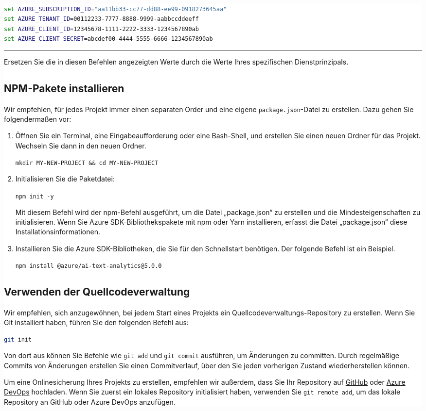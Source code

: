 ```cmd
set AZURE_SUBSCRIPTION_ID="aa11bb33-cc77-dd88-ee99-0918273645aa"
set AZURE_TENANT_ID=00112233-7777-8888-9999-aabbccddeeff
set AZURE_CLIENT_ID=12345678-1111-2222-3333-1234567890ab
set AZURE_CLIENT_SECRET=abcdef00-4444-5555-6666-1234567890ab
```

---

Ersetzen Sie die in diesen Befehlen angezeigten Werte durch die Werte Ihres spezifischen Dienstprinzipals.

## <a name="install-npm-packages"></a>NPM-Pakete installieren

Wir empfehlen, für jedes Projekt immer einen separaten Order und eine eigene `package.json`-Datei zu erstellen. Dazu gehen Sie folgendermaßen vor:

1. Öffnen Sie ein Terminal, eine Eingabeaufforderung oder eine Bash-Shell, und erstellen Sie einen neuen Ordner für das Projekt. Wechseln Sie dann in den neuen Ordner.

    ```console
    mkdir MY-NEW-PROJECT && cd MY-NEW-PROJECT
    ```

1. Initialisieren Sie die Paketdatei:

    ```console
    npm init -y
    ```

    Mit diesem Befehl wird der npm-Befehl ausgeführt, um die Datei „package.json“ zu erstellen und die Mindesteigenschaften zu initialisieren. Wenn Sie Azure SDK-Bibliothekspakete mit npm oder Yarn installieren, erfasst die Datei „package.json“ diese Installationsinformationen.

1. Installieren Sie die Azure SDK-Bibliotheken, die Sie für den Schnellstart benötigen. Der folgende Befehl ist ein Beispiel.

    ```console
    npm install @azure/ai-text-analytics@5.0.0
    ```

## <a name="use-source-control"></a>Verwenden der Quellcodeverwaltung

Wir empfehlen, sich anzugewöhnen, bei jedem Start eines Projekts ein Quellcodeverwaltungs-Repository zu erstellen. Wenn Sie Git installiert haben, führen Sie den folgenden Befehl aus:

```bash
git init
```

Von dort aus können Sie Befehle wie `git add` und `git commit` ausführen, um Änderungen zu committen. Durch regelmäßige Commits von Änderungen erstellen Sie einen Commitverlauf, über den Sie jeden vorherigen Zustand wiederherstellen können.

Um eine Onlinesicherung Ihres Projekts zu erstellen, empfehlen wir außerdem, dass Sie Ihr Repository auf [GitHub](https://github.com) oder [Azure DevOps](/azure/devops/user-guide/code-with-git?view=azure-devops) hochladen. Wenn Sie zuerst ein lokales Repository initialisiert haben, verwenden Sie `git remote add`, um das lokale Repository an GitHub oder Azure DevOps anzufügen.
